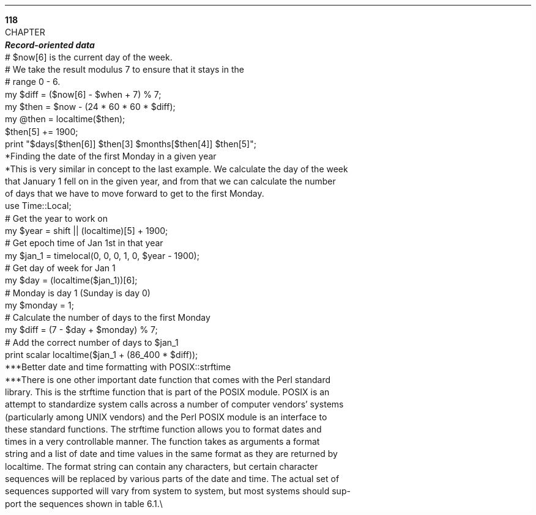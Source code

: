 ------------------------------------------------------------------------

**118**\
 CHAPTER\
 ***Record-oriented data***\
 \# \$now[6] is the current day of the week.\
 \# We take the result modulus 7 to ensure that it stays in the\
 \# range 0 - 6.\
 my \$diff = (\$now[6] - \$when + 7) % 7;\
 my \$then = \$now - (24 \* 60 \* 60 \* \$diff);\
 my @then = localtime(\$then);\
 \$then[5] += 1900;\
 print "\$days[\$then[6]] \$then[3] \$months[\$then[4]] \$then[5]";\
 *Finding the date of the first Monday in a given year\
*This is very similar in concept to the last example. We calculate the
day of the week\
that January 1 fell on in the given year, and from that we can calculate
the number\
of days that we have to move forward to get to the first Monday.\
 use Time::Local;\
 \# Get the year to work on\
 my \$year = shift || (localtime)[5] + 1900;\
 \# Get epoch time of Jan 1st in that year\
 my \$jan\_1 = timelocal(0, 0, 0, 1, 0, \$year - 1900);\
 \# Get day of week for Jan 1\
 my \$day = (localtime(\$jan\_1))[6];\
 \# Monday is day 1 (Sunday is day 0)\
 my \$monday = 1;\
 \# Calculate the number of days to the first Monday\
 my \$diff = (7 - \$day + \$monday) % 7;\
 \# Add the correct number of days to \$jan\_1\
 print scalar localtime(\$jan\_1 + (86\_400 \* \$diff));\
 ***Better date and time formatting with POSIX::strftime\
***There is one other important date function that comes with the Perl
standard\
library. This is the strftime function that is part of the POSIX module.
POSIX is an\
attempt to standardize system calls across a number of computer vendors’
systems\
(particularly among UNIX vendors) and the Perl POSIX module is an
interface to\
these standard functions. The strftime function allows you to format
dates and\
times in a very controllable manner. The function takes as arguments a
format\
string and a list of date and time values in the same format as they are
returned by\
localtime. The format string can contain any characters, but certain
character\
sequences will be replaced by various parts of the date and time. The
actual set of\
sequences supported will vary from system to system, but most systems
should sup-\
port the sequences shown in table 6.1.\
